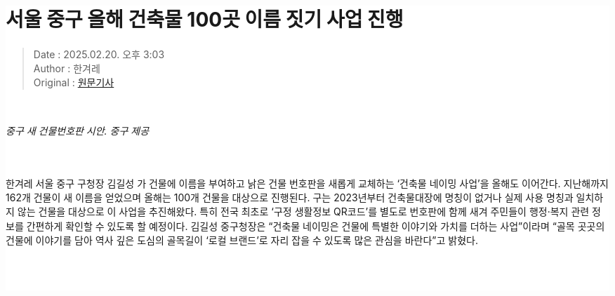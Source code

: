   
# 서울 중구 올해 건축물 100곳 이름 짓기 사업 진행  
  
> Date : 2025.02.20. 오후 3:03  
> Author : 한겨레  
> Original : [원문기사](https://n.news.naver.com/mnews/article/028/0002732118?sid=102)  
<br/>  
  
<img alt="중구 새 건물번호판 시안. 중구 제공" class="_LAZY_LOADING _LAZY_LOADING_INIT_HIDE" src="https://imgnews.pstatic.net/image/028/2025/02/20/0002732118_001_20250220150313540.PNG?type=w860" id="img1" style="display: none;"></img><em class="img_desc">중구 새 건물번호판 시안. 중구 제공</em>  
<br/><br/>  
  
한겨레 서울 중구 구청장 김길성 가 건물에 이름을 부여하고 낡은 건물 번호판을 새롭게 교체하는 ‘건축물 네이밍 사업’을 올해도 이어간다.
지난해까지 162개 건물이 새 이름을 얻었으며 올해는 100개 건물을 대상으로 진행된다.
구는 2023년부터 건축물대장에 명칭이 없거나 실제 사용 명칭과 일치하지 않는 건물을 대상으로 이 사업을 추진해왔다.
특히 전국 최초로 ‘구정 생활정보 QR코드’를 별도로 번호판에 함께 새겨 주민들이 행정·복지 관련 정보를 간편하게 확인할 수 있도록 할 예정이다.
김길성 중구청장은 “건축물 네이밍은 건물에 특별한 이야기와 가치를 더하는 사업”이라며 “골목 곳곳의 건물에 이야기를 담아 역사 깊은 도심의 골목길이 ‘로컬 브랜드’로 자리 잡을 수 있도록 많은 관심을 바란다”고 밝혔다.  
<br/><br/><br/>  

